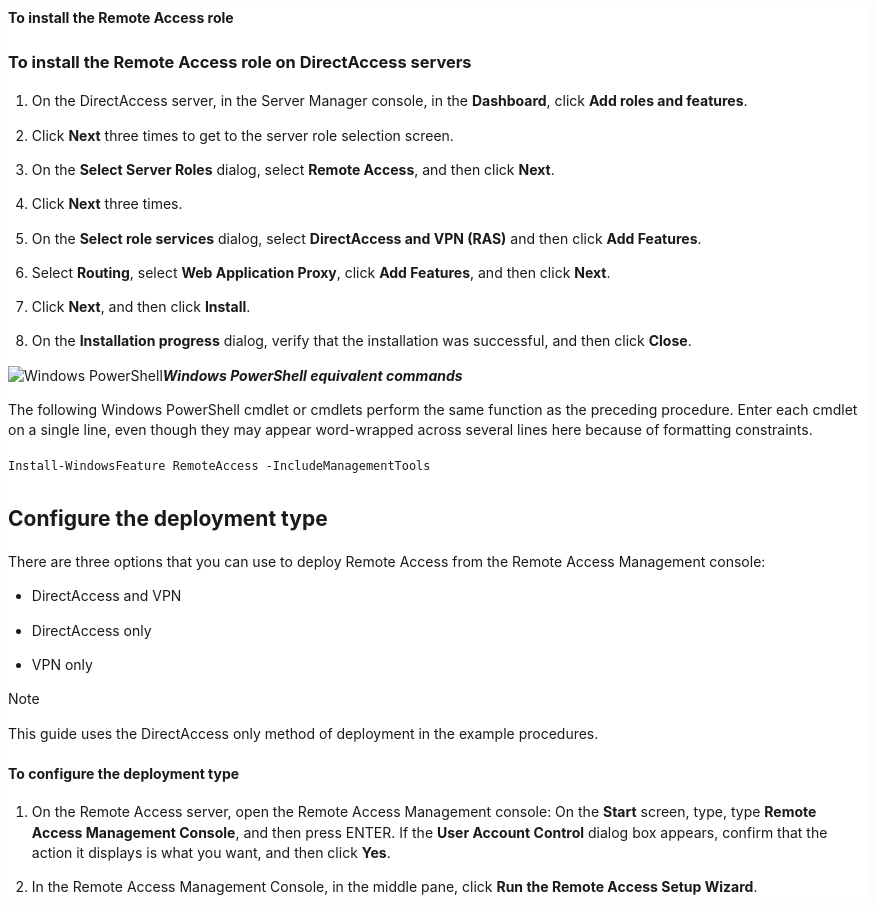 #### To install the Remote Access role  
  
### To install the Remote Access role on DirectAccess servers  
  
1.  On the DirectAccess server, in the Server Manager console, in the **Dashboard**, click **Add roles and features**.  
  
2.  Click **Next** three times to get to the server role selection screen.  
  
3.  On the **Select Server Roles** dialog, select **Remote Access**, and then click **Next**.  
  
4.  Click **Next** three times.  
  
5.  On the **Select role services** dialog, select **DirectAccess and VPN (RAS)** and then click **Add Features**.  
  
6.  Select **Routing**, select **Web Application Proxy**, click **Add Features**, and then click **Next**.  
  
7. Click **Next**, and then click **Install**.  
  
8.  On the **Installation progress** dialog, verify that the installation was successful, and then click **Close**.  
  
![Windows PowerShell](../../../../media/Step-2-Configure-the-Remote-Access-Server/PowerShellLogoSmall.gif)***<em>Windows PowerShell equivalent commands</em>***  
  
The following Windows PowerShell cmdlet or cmdlets perform the same function as the preceding procedure. Enter each cmdlet on a single line, even though they may appear word-wrapped across several lines here because of formatting constraints.  
  
```  
Install-WindowsFeature RemoteAccess -IncludeManagementTools  
```  
  
## <a name="BKMK_Deploy"></a>Configure the deployment type  
There are three options that you can use to deploy Remote Access from the Remote Access Management console:  
  
-   DirectAccess and VPN  
  
-   DirectAccess only  
  
-   VPN only  
  
> [!NOTE]  
> This guide uses the DirectAccess only method of deployment in the example procedures.  
  
#### To configure the deployment type  
  
1.  On the Remote Access server, open the Remote Access Management console: On the **Start** screen, type, type **Remote Access Management Console**, and then press ENTER. If the **User Account Control** dialog box appears, confirm that the action it displays is what you want, and then click **Yes**.  
  
2.  In the Remote Access Management Console, in the middle pane, click **Run the Remote Access Setup Wizard**.  
  